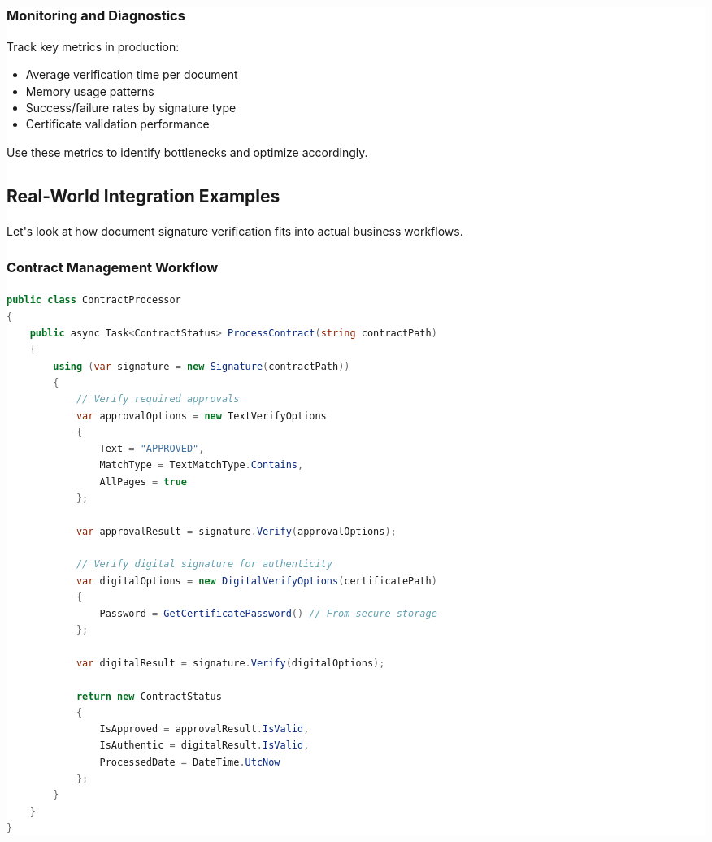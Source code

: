 ### Monitoring and Diagnostics

Track key metrics in production:
- Average verification time per document
- Memory usage patterns
- Success/failure rates by signature type
- Certificate validation performance

Use these metrics to identify bottlenecks and optimize accordingly.

## Real-World Integration Examples

Let's look at how document signature verification fits into actual business workflows.

### Contract Management Workflow

```csharp
public class ContractProcessor
{
    public async Task<ContractStatus> ProcessContract(string contractPath)
    {
        using (var signature = new Signature(contractPath))
        {
            // Verify required approvals
            var approvalOptions = new TextVerifyOptions
            {
                Text = "APPROVED",
                MatchType = TextMatchType.Contains,
                AllPages = true
            };
            
            var approvalResult = signature.Verify(approvalOptions);
            
            // Verify digital signature for authenticity
            var digitalOptions = new DigitalVerifyOptions(certificatePath)
            {
                Password = GetCertificatePassword() // From secure storage
            };
            
            var digitalResult = signature.Verify(digitalOptions);
            
            return new ContractStatus
            {
                IsApproved = approvalResult.IsValid,
                IsAuthentic = digitalResult.IsValid,
                ProcessedDate = DateTime.UtcNow
            };
        }
    }
}
```
